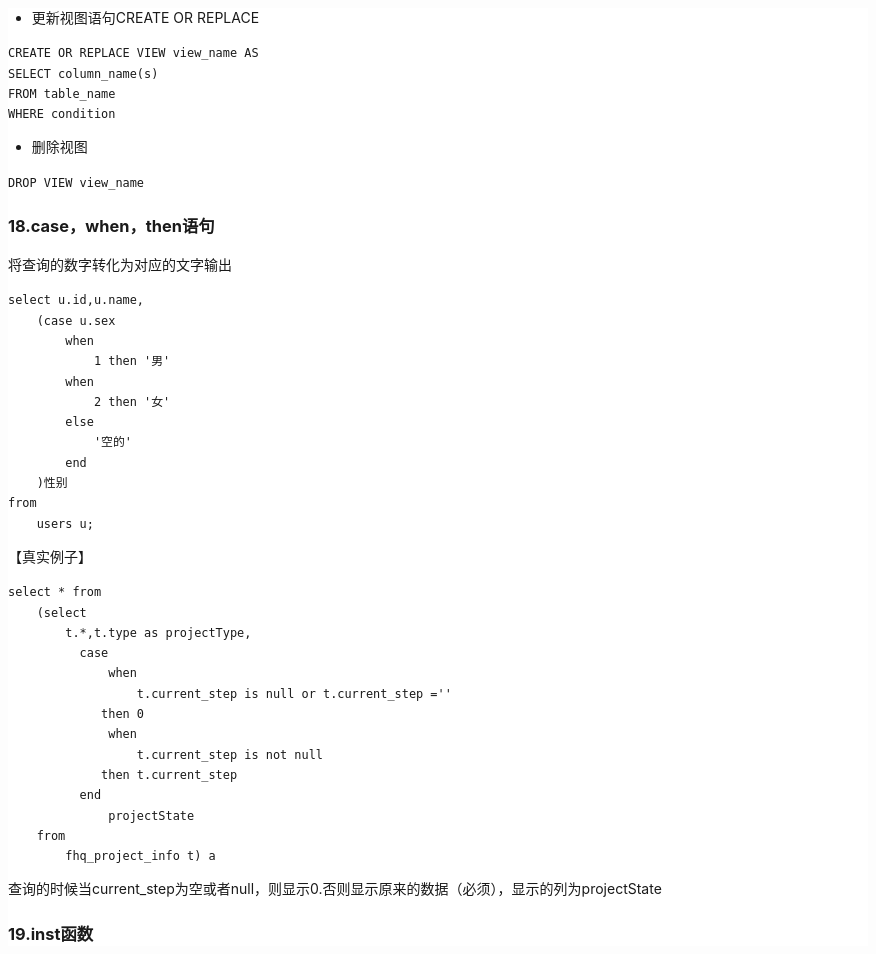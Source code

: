 - 更新视图语句CREATE OR REPLACE   

```xml
CREATE OR REPLACE VIEW view_name AS
SELECT column_name(s)
FROM table_name
WHERE condition
```

- 删除视图   

```xml
DROP VIEW view_name
```

### 18.case，when，then语句

将查询的数字转化为对应的文字输出

```xml
select u.id,u.name,
	(case u.sex
     	when 
     		1 then '男'
        when 
        	2 then '女'
        else 
        	'空的'
        end
	)性别
from 
	users u;
```

【真实例子】

```xml
select * from 
	(select 
		t.*,t.type as projectType,
          case 
              when 
                  t.current_step is null or t.current_step ='' 
			 then 0
              when 
                  t.current_step is not null 
			 then t.current_step
          end 
              projectState 
	from 
		fhq_project_info t) a
```

查询的时候当current_step为空或者null，则显示0.否则显示原来的数据（必须），显示的列为projectState   

### 19.inst函数   

